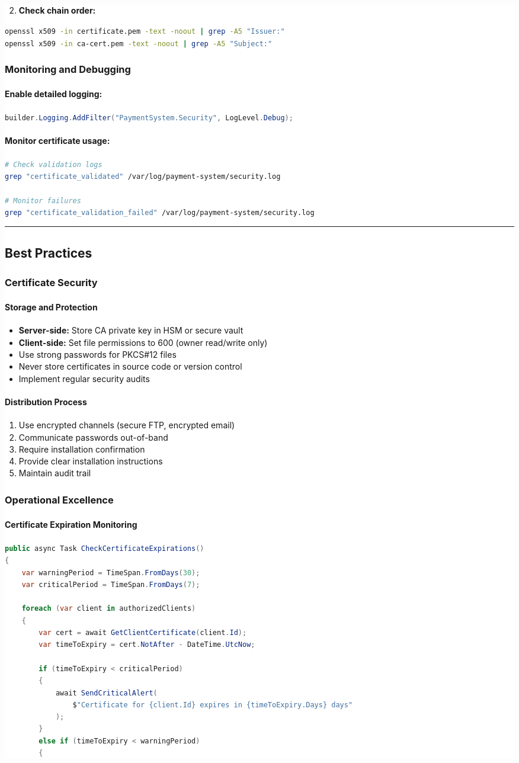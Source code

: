 2. **Check chain order:**
```bash
openssl x509 -in certificate.pem -text -noout | grep -A5 "Issuer:"
openssl x509 -in ca-cert.pem -text -noout | grep -A5 "Subject:"
```

### Monitoring and Debugging

#### Enable detailed logging:
```csharp
builder.Logging.AddFilter("PaymentSystem.Security", LogLevel.Debug);
```

#### Monitor certificate usage:
```bash
# Check validation logs
grep "certificate_validated" /var/log/payment-system/security.log

# Monitor failures
grep "certificate_validation_failed" /var/log/payment-system/security.log
```

---

## Best Practices

### Certificate Security

#### Storage and Protection
- **Server-side:** Store CA private key in HSM or secure vault
- **Client-side:** Set file permissions to 600 (owner read/write only)
- Use strong passwords for PKCS#12 files
- Never store certificates in source code or version control
- Implement regular security audits

#### Distribution Process
1. Use encrypted channels (secure FTP, encrypted email)
2. Communicate passwords out-of-band
3. Require installation confirmation
4. Provide clear installation instructions
5. Maintain audit trail

### Operational Excellence

#### Certificate Expiration Monitoring
```csharp
public async Task CheckCertificateExpirations()
{
    var warningPeriod = TimeSpan.FromDays(30);
    var criticalPeriod = TimeSpan.FromDays(7);
    
    foreach (var client in authorizedClients)
    {
        var cert = await GetClientCertificate(client.Id);
        var timeToExpiry = cert.NotAfter - DateTime.UtcNow;
        
        if (timeToExpiry < criticalPeriod)
        {
            await SendCriticalAlert(
                $"Certificate for {client.Id} expires in {timeToExpiry.Days} days"
            );
        }
        else if (timeToExpiry < warningPeriod)
        {
```